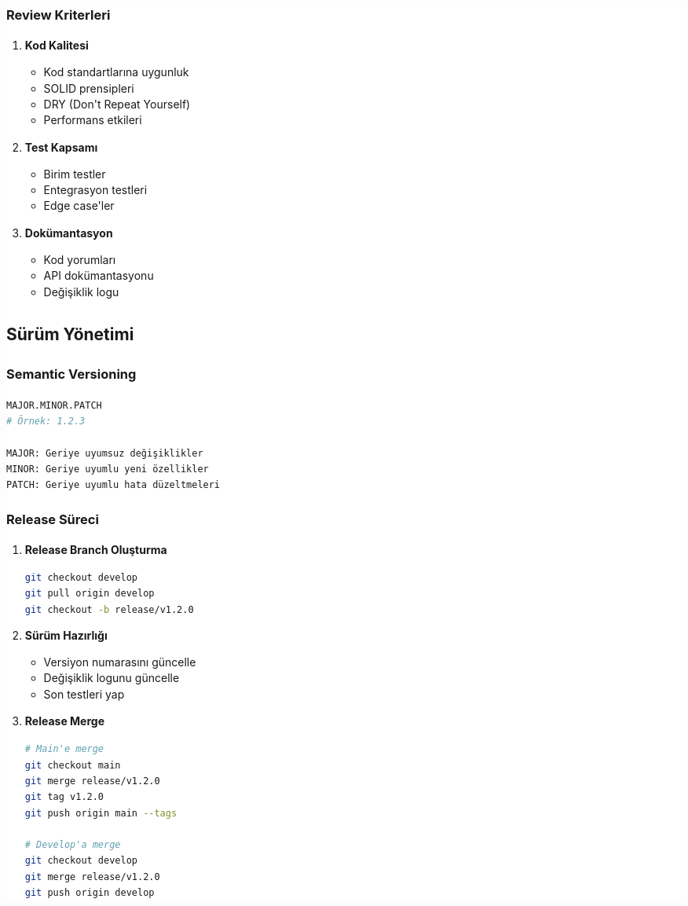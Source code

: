 ### Review Kriterleri

1. **Kod Kalitesi**
   - Kod standartlarına uygunluk
   - SOLID prensipleri
   - DRY (Don't Repeat Yourself)
   - Performans etkileri

2. **Test Kapsamı**
   - Birim testler
   - Entegrasyon testleri
   - Edge case'ler

3. **Dokümantasyon**
   - Kod yorumları
   - API dokümantasyonu
   - Değişiklik logu

## Sürüm Yönetimi

### Semantic Versioning

```bash
MAJOR.MINOR.PATCH
# Örnek: 1.2.3

MAJOR: Geriye uyumsuz değişiklikler
MINOR: Geriye uyumlu yeni özellikler
PATCH: Geriye uyumlu hata düzeltmeleri
```

### Release Süreci

1. **Release Branch Oluşturma**
   ```bash
   git checkout develop
   git pull origin develop
   git checkout -b release/v1.2.0
   ```

2. **Sürüm Hazırlığı**
   - Versiyon numarasını güncelle
   - Değişiklik logunu güncelle
   - Son testleri yap

3. **Release Merge**
   ```bash
   # Main'e merge
   git checkout main
   git merge release/v1.2.0
   git tag v1.2.0
   git push origin main --tags

   # Develop'a merge
   git checkout develop
   git merge release/v1.2.0
   git push origin develop
   ```
